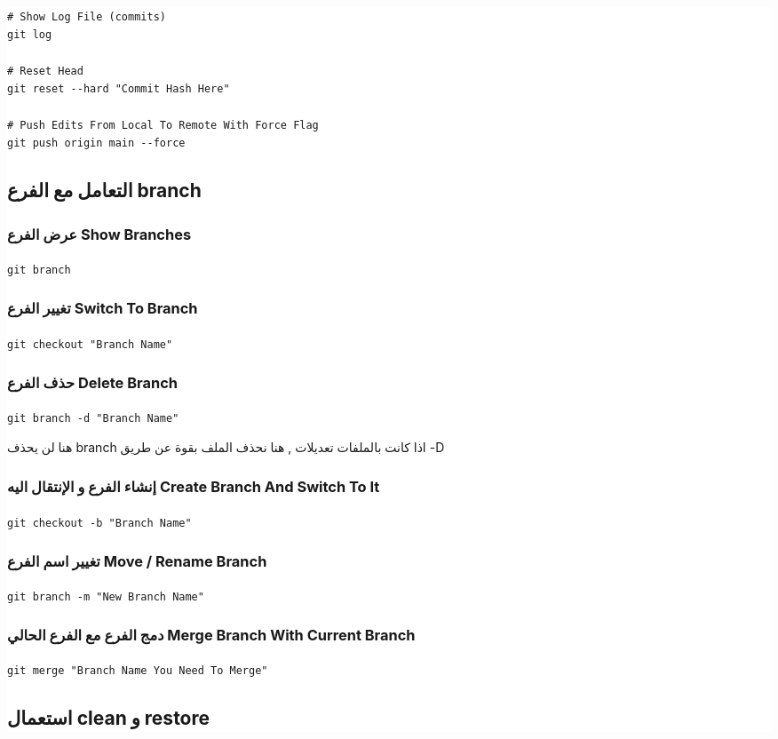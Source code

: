 ```
# Show Log File (commits)
git log

# Reset Head
git reset --hard "Commit Hash Here"

# Push Edits From Local To Remote With Force Flag
git push origin main --force
```




## التعامل مع الفرع  branch

### عرض الفرع Show Branches

```
git branch
```

### تغيير الفرع Switch To Branch

```
git checkout "Branch Name"
```

### حذف الفرع Delete Branch


```
git branch -d "Branch Name"
```
هنا لن يحذف branch اذا كانت بالملفات تعديلات , هنا نحذف الملف بقوة عن طريق -D 

### إنشاء الفرع و الإنتقال اليه Create Branch And Switch To It

```
git checkout -b "Branch Name"
```

### تغيير اسم الفرع Move / Rename Branch

```
git branch -m "New Branch Name"
```

### دمج الفرع مع الفرع الحالي Merge Branch With Current Branch

```
git merge "Branch Name You Need To Merge"
```

## استعمال clean و restore
